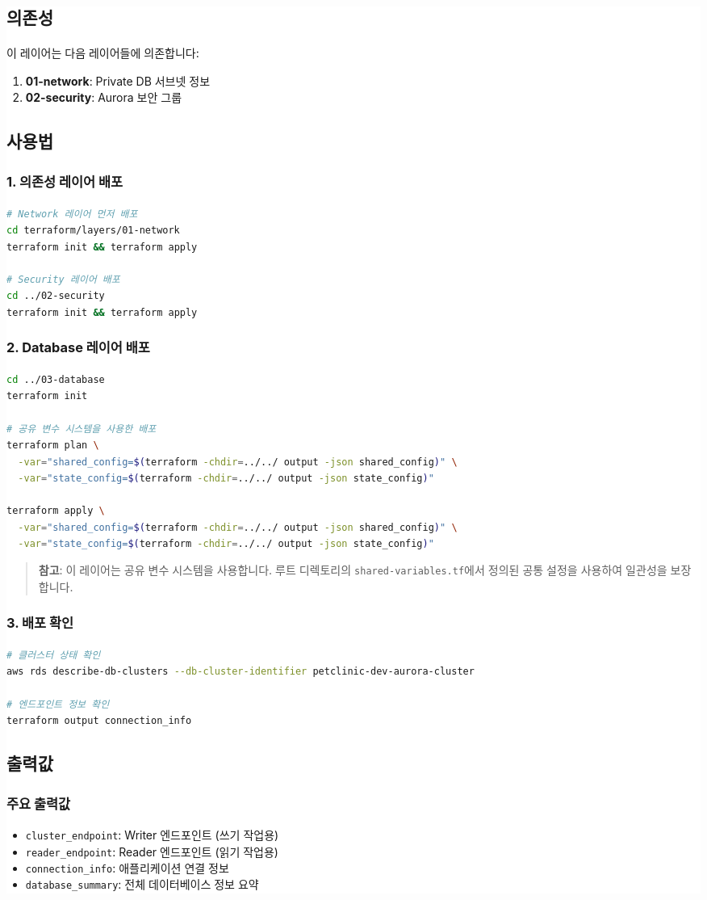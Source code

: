 ## 의존성

이 레이어는 다음 레이어들에 의존합니다:

1. **01-network**: Private DB 서브넷 정보
2. **02-security**: Aurora 보안 그룹

## 사용법

### 1. 의존성 레이어 배포
```bash
# Network 레이어 먼저 배포
cd terraform/layers/01-network
terraform init && terraform apply

# Security 레이어 배포
cd ../02-security
terraform init && terraform apply
```

### 2. Database 레이어 배포
```bash
cd ../03-database
terraform init

# 공유 변수 시스템을 사용한 배포
terraform plan \
  -var="shared_config=$(terraform -chdir=../../ output -json shared_config)" \
  -var="state_config=$(terraform -chdir=../../ output -json state_config)"

terraform apply \
  -var="shared_config=$(terraform -chdir=../../ output -json shared_config)" \
  -var="state_config=$(terraform -chdir=../../ output -json state_config)"
```

> **참고**: 이 레이어는 공유 변수 시스템을 사용합니다. 루트 디렉토리의 `shared-variables.tf`에서 정의된 공통 설정을 사용하여 일관성을 보장합니다.

### 3. 배포 확인
```bash
# 클러스터 상태 확인
aws rds describe-db-clusters --db-cluster-identifier petclinic-dev-aurora-cluster

# 엔드포인트 정보 확인
terraform output connection_info
```

## 출력값

### 주요 출력값
- `cluster_endpoint`: Writer 엔드포인트 (쓰기 작업용)
- `reader_endpoint`: Reader 엔드포인트 (읽기 작업용)
- `connection_info`: 애플리케이션 연결 정보
- `database_summary`: 전체 데이터베이스 정보 요약
